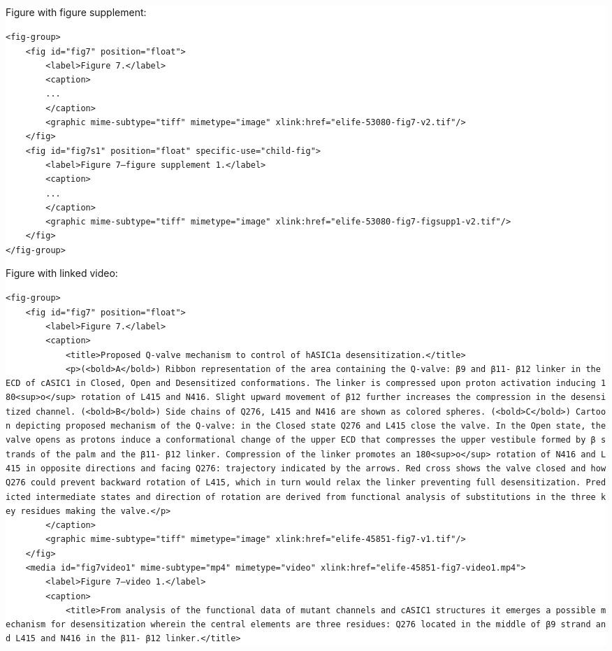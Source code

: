 Figure with figure supplement:

```markup
<fig-group>
    <fig id="fig7" position="float">
        <label>Figure 7.</label>
        <caption>
        ...
        </caption>
        <graphic mime-subtype="tiff" mimetype="image" xlink:href="elife-53080-fig7-v2.tif"/>
    </fig>
    <fig id="fig7s1" position="float" specific-use="child-fig">
        <label>Figure 7—figure supplement 1.</label>
        <caption>
        ...
        </caption>
        <graphic mime-subtype="tiff" mimetype="image" xlink:href="elife-53080-fig7-figsupp1-v2.tif"/>
    </fig>
</fig-group>
```

Figure with linked video:

```markup
<fig-group>
    <fig id="fig7" position="float">
        <label>Figure 7.</label>
        <caption>
            <title>Proposed Q-valve mechanism to control of hASIC1a desensitization.</title>
            <p>(<bold>A</bold>) Ribbon representation of the area containing the Q-valve: β9 and β11- β12 linker in the ECD of cASIC1 in Closed, Open and Desensitized conformations. The linker is compressed upon proton activation inducing 180<sup>o</sup> rotation of L415 and N416. Slight upward movement of β12 further increases the compression in the desensitized channel. (<bold>B</bold>) Side chains of Q276, L415 and N416 are shown as colored spheres. (<bold>C</bold>) Cartoon depicting proposed mechanism of the Q-valve: in the Closed state Q276 and L415 close the valve. In the Open state, the valve opens as protons induce a conformational change of the upper ECD that compresses the upper vestibule formed by β strands of the palm and the β11- β12 linker. Compression of the linker promotes an 180<sup>o</sup> rotation of N416 and L415 in opposite directions and facing Q276: trajectory indicated by the arrows. Red cross shows the valve closed and how Q276 could prevent backward rotation of L415, which in turn would relax the linker preventing full desensitization. Predicted intermediate states and direction of rotation are derived from functional analysis of substitutions in the three key residues making the valve.</p>
        </caption>
        <graphic mime-subtype="tiff" mimetype="image" xlink:href="elife-45851-fig7-v1.tif"/>
    </fig>
    <media id="fig7video1" mime-subtype="mp4" mimetype="video" xlink:href="elife-45851-fig7-video1.mp4">
        <label>Figure 7—video 1.</label>
        <caption>
            <title>From analysis of the functional data of mutant channels and cASIC1 structures it emerges a possible mechanism for desensitization wherein the central elements are three residues: Q276 located in the middle of β9 strand and L415 and N416 in the β11- β12 linker.</title>
```